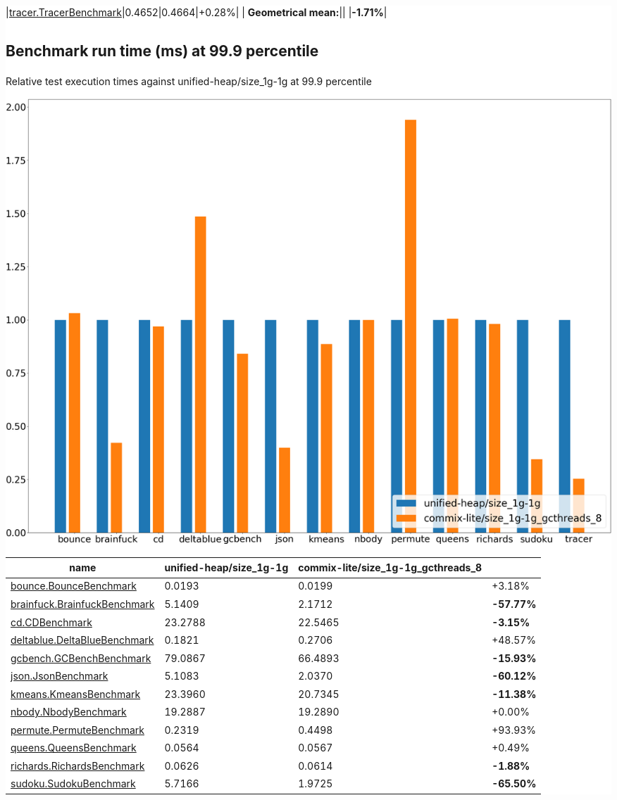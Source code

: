|[tracer.TracerBenchmark](#tracertracerbenchmark)|0.4652|0.4664|+0.28%|
| __Geometrical mean:__|| |__-1.71%__|
## Benchmark run time (ms) at 99.9 percentile 
Relative test execution times against unified-heap/size_1g-1g at 99.9 percentile

![Relative test execution times against unified-heap/size_1g-1g at 99.9 percentile](relative_percentile_99.9.png)

|name | unified-heap/size_1g-1g | commix-lite/size_1g-1g_gcthreads_8 | |
| -- | -- | -- | -- |
|[bounce.BounceBenchmark](#bouncebouncebenchmark)|0.0193|0.0199|+3.18%|
|[brainfuck.BrainfuckBenchmark](#brainfuckbrainfuckbenchmark)|5.1409|2.1712|__-57.77%__|
|[cd.CDBenchmark](#cdcdbenchmark)|23.2788|22.5465|__-3.15%__|
|[deltablue.DeltaBlueBenchmark](#deltabluedeltabluebenchmark)|0.1821|0.2706|+48.57%|
|[gcbench.GCBenchBenchmark](#gcbenchgcbenchbenchmark)|79.0867|66.4893|__-15.93%__|
|[json.JsonBenchmark](#jsonjsonbenchmark)|5.1083|2.0370|__-60.12%__|
|[kmeans.KmeansBenchmark](#kmeanskmeansbenchmark)|23.3960|20.7345|__-11.38%__|
|[nbody.NbodyBenchmark](#nbodynbodybenchmark)|19.2887|19.2890|+0.00%|
|[permute.PermuteBenchmark](#permutepermutebenchmark)|0.2319|0.4498|+93.93%|
|[queens.QueensBenchmark](#queensqueensbenchmark)|0.0564|0.0567|+0.49%|
|[richards.RichardsBenchmark](#richardsrichardsbenchmark)|0.0626|0.0614|__-1.88%__|
|[sudoku.SudokuBenchmark](#sudokusudokubenchmark)|5.7166|1.9725|__-65.50%__|